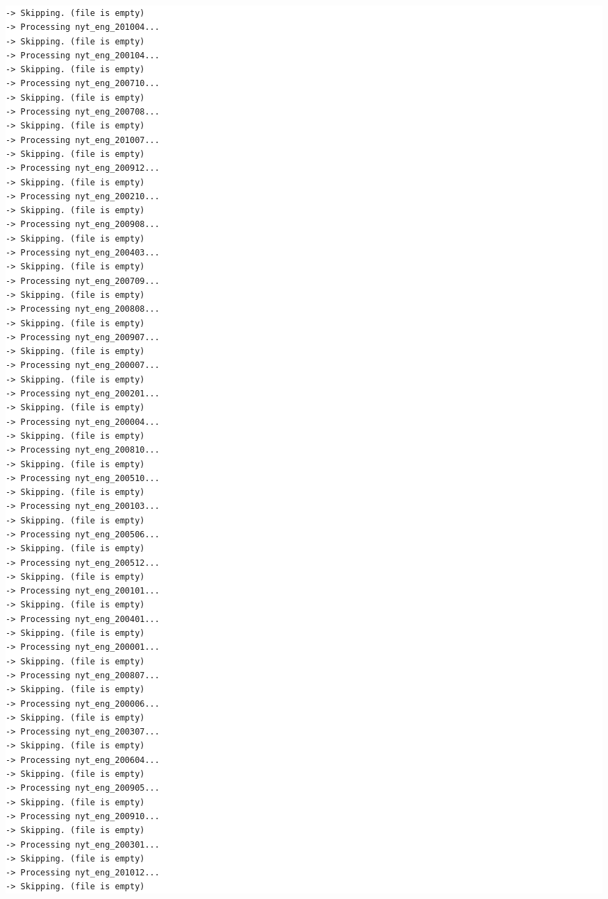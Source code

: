 ```
-> Skipping. (file is empty)
-> Processing nyt_eng_201004...
-> Skipping. (file is empty)
-> Processing nyt_eng_200104...
-> Skipping. (file is empty)
-> Processing nyt_eng_200710...
-> Skipping. (file is empty)
-> Processing nyt_eng_200708...
-> Skipping. (file is empty)
-> Processing nyt_eng_201007...
-> Skipping. (file is empty)
-> Processing nyt_eng_200912...
-> Skipping. (file is empty)
-> Processing nyt_eng_200210...
-> Skipping. (file is empty)
-> Processing nyt_eng_200908...
-> Skipping. (file is empty)
-> Processing nyt_eng_200403...
-> Skipping. (file is empty)
-> Processing nyt_eng_200709...
-> Skipping. (file is empty)
-> Processing nyt_eng_200808...
-> Skipping. (file is empty)
-> Processing nyt_eng_200907...
-> Skipping. (file is empty)
-> Processing nyt_eng_200007...
-> Skipping. (file is empty)
-> Processing nyt_eng_200201...
-> Skipping. (file is empty)
-> Processing nyt_eng_200004...
-> Skipping. (file is empty)
-> Processing nyt_eng_200810...
-> Skipping. (file is empty)
-> Processing nyt_eng_200510...
-> Skipping. (file is empty)
-> Processing nyt_eng_200103...
-> Skipping. (file is empty)
-> Processing nyt_eng_200506...
-> Skipping. (file is empty)
-> Processing nyt_eng_200512...
-> Skipping. (file is empty)
-> Processing nyt_eng_200101...
-> Skipping. (file is empty)
-> Processing nyt_eng_200401...
-> Skipping. (file is empty)
-> Processing nyt_eng_200001...
-> Skipping. (file is empty)
-> Processing nyt_eng_200807...
-> Skipping. (file is empty)
-> Processing nyt_eng_200006...
-> Skipping. (file is empty)
-> Processing nyt_eng_200307...
-> Skipping. (file is empty)
-> Processing nyt_eng_200604...
-> Skipping. (file is empty)
-> Processing nyt_eng_200905...
-> Skipping. (file is empty)
-> Processing nyt_eng_200910...
-> Skipping. (file is empty)
-> Processing nyt_eng_200301...
-> Skipping. (file is empty)
-> Processing nyt_eng_201012...
-> Skipping. (file is empty)
```